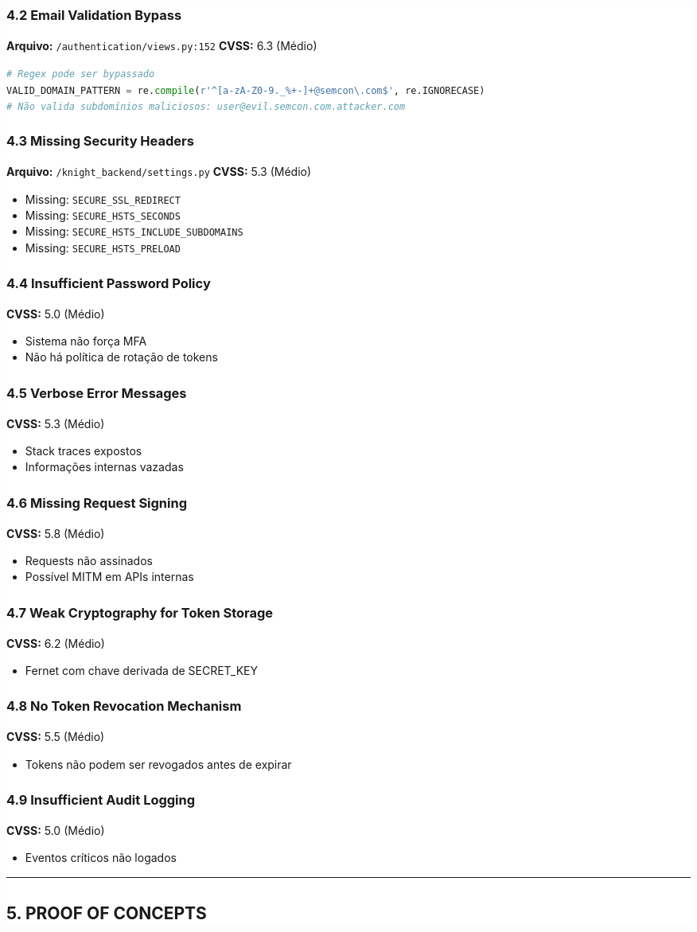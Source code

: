 ### 4.2 Email Validation Bypass
**Arquivo:** `/authentication/views.py:152`
**CVSS:** 6.3 (Médio)

```python
# Regex pode ser bypassado
VALID_DOMAIN_PATTERN = re.compile(r'^[a-zA-Z0-9._%+-]+@semcon\.com$', re.IGNORECASE)
# Não valida subdomínios maliciosos: user@evil.semcon.com.attacker.com
```

### 4.3 Missing Security Headers
**Arquivo:** `/knight_backend/settings.py`
**CVSS:** 5.3 (Médio)
- Missing: `SECURE_SSL_REDIRECT`
- Missing: `SECURE_HSTS_SECONDS`
- Missing: `SECURE_HSTS_INCLUDE_SUBDOMAINS`
- Missing: `SECURE_HSTS_PRELOAD`

### 4.4 Insufficient Password Policy
**CVSS:** 5.0 (Médio)
- Sistema não força MFA
- Não há política de rotação de tokens

### 4.5 Verbose Error Messages
**CVSS:** 5.3 (Médio)
- Stack traces expostos
- Informações internas vazadas

### 4.6 Missing Request Signing
**CVSS:** 5.8 (Médio)
- Requests não assinados
- Possível MITM em APIs internas

### 4.7 Weak Cryptography for Token Storage
**CVSS:** 6.2 (Médio)
- Fernet com chave derivada de SECRET_KEY

### 4.8 No Token Revocation Mechanism
**CVSS:** 5.5 (Médio)
- Tokens não podem ser revogados antes de expirar

### 4.9 Insufficient Audit Logging
**CVSS:** 5.0 (Médio)
- Eventos críticos não logados

---

## 5. PROOF OF CONCEPTS
